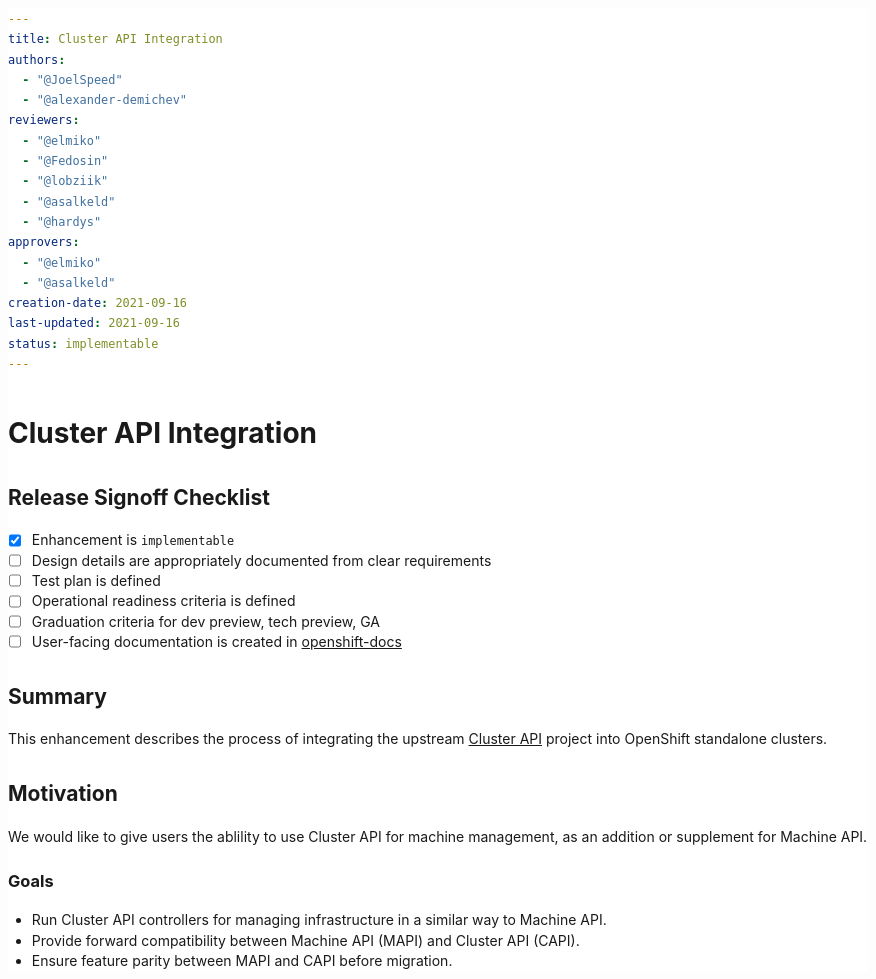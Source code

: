 ```yaml
---
title: Cluster API Integration
authors:
  - "@JoelSpeed"
  - "@alexander-demichev"
reviewers:
  - "@elmiko"
  - "@Fedosin"
  - "@lobziik"
  - "@asalkeld"
  - "@hardys"
approvers:
  - "@elmiko"
  - "@asalkeld"
creation-date: 2021-09-16
last-updated: 2021-09-16
status: implementable
---
```


# Cluster API Integration

## Release Signoff Checklist

- [x] Enhancement is `implementable`
- [ ] Design details are appropriately documented from clear requirements
- [ ] Test plan is defined
- [ ] Operational readiness criteria is defined
- [ ] Graduation criteria for dev preview, tech preview, GA
- [ ] User-facing documentation is created in [openshift-docs](https://github.com/openshift/openshift-docs/)

## Summary

This enhancement describes the process of integrating the upstream [Cluster API](https://github.com/kubernetes-sigs/cluster-api)
project into OpenShift standalone clusters.

## Motivation

We would like to give users the ablility to use Cluster API for machine management, as an addition or supplement for Machine API.

### Goals

- Run Cluster API controllers for managing infrastructure in a similar way to Machine API.
- Provide forward compatibility between Machine API (MAPI) and Cluster API (CAPI).
- Ensure feature parity between MAPI and CAPI before migration.
